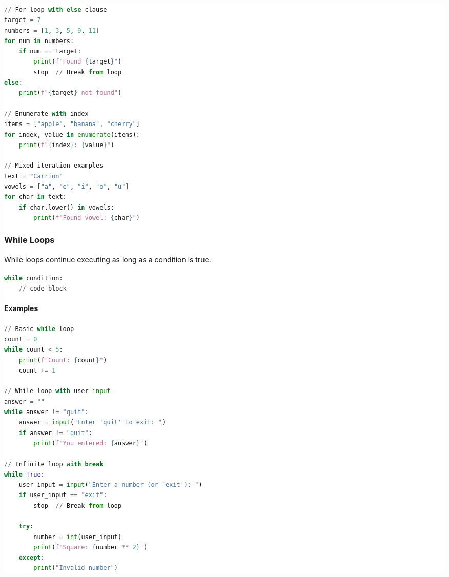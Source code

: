 ```python
// For loop with else clause
target = 7
numbers = [1, 3, 5, 9, 11]
for num in numbers:
    if num == target:
        print(f"Found {target}")
        stop  // Break from loop
else:
    print(f"{target} not found")

// Enumerate with index
items = ["apple", "banana", "cherry"]
for index, value in enumerate(items):
    print(f"{index}: {value}")

// Mixed iteration examples
text = "Carrion"
vowels = ["a", "e", "i", "o", "u"]
for char in text:
    if char.lower() in vowels:
        print(f"Found vowel: {char}")
```

### While Loops
While loops continue executing as long as a condition is true.

```python
while condition:
    // code block
```

#### Examples
```python
// Basic while loop
count = 0
while count < 5:
    print(f"Count: {count}")
    count += 1

// While loop with user input
answer = ""
while answer != "quit":
    answer = input("Enter 'quit' to exit: ")
    if answer != "quit":
        print(f"You entered: {answer}")

// Infinite loop with break
while True:
    user_input = input("Enter a number (or 'exit'): ")
    if user_input == "exit":
        stop  // Break from loop
    
    try:
        number = int(user_input)
        print(f"Square: {number ** 2}")
    except:
        print("Invalid number")
```
